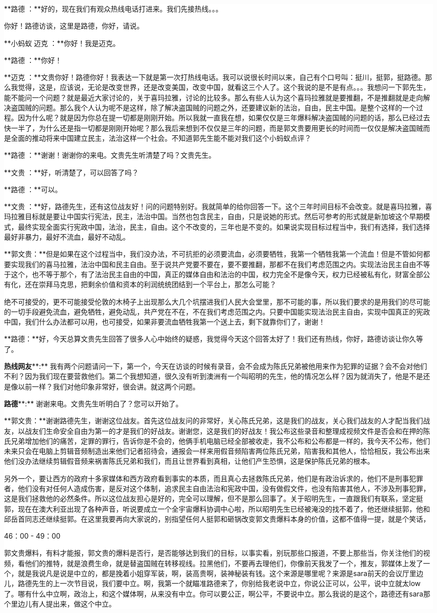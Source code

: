 **路德 ：**好的，现在我们有观众热线电话打进来。我们先接热线。。。
  

你好！路德访谈，这里是路德，你好，请说。
  

**小蚂蚁 迈克 ：**你好！我是迈克。
  

**路德 ：**你好！
  

**迈克 ：**文贵你好！路德你好！我表达一下就是第一次打热线电话。我可以说很长时间以来，自己有个口号叫：挺川，挺郭，挺路德。那么我觉得，这是，应该说，无论是改变世界，还是改变美国，改变中国，就看这三个人了。这个我说的是不是有点。。。我想问一下郭先生，能不能问一个问题？就是最近大家讨论的，关于喜玛拉雅，讨论的比较多。那么有些人认为这个喜玛拉雅就是要推翻，不是推翻就是走向解决盗国贼的问题。那么我个人认为呢不是这样，除了解决盗国贼的问题之外，还要建议新的法治，自由，民主中国。是整个这样的一个过程。因为什么呢？就是因为你总在提一切都是刚刚开始。所以我就一直我在想，如果仅仅是三年爆料解决盗国贼的问题的话，那么已经过去快一半了，为什么还是指一切都是刚刚开始呢？那么我后来想到不仅仅是三年的问题，而是郭文贵要用更长的时间而一仅仅是解决盗国贼而是全面的推动将来中国建立民主，法治这样一个社会。不知道郭先生能不能对我们这个小蚂蚁点评？
  

**路德 ：**谢谢！谢谢你的来电。文贵先生听清楚了吗？文贵先生。
  

**文贵 ：**好，听清楚了，可以回答了吗？
  

**路德 ：**可以。
  

**文贵 ：**好，路德先生，还有这位战友好！问的问题特别好。我就简单的给你回答一下。这个三年时间目标不会改变。就是喜玛拉雅，喜玛拉雅目标就是要让中国实行宪法，民主，法治中国。当然也包含民主，自由，只是说她的形式。然后可参考的形式就是新加坡这个早期模式，最终实现全面实行宪政中国，法治，民主，自由。这个不改变的，三年也是不变的。如果说实现目标过程当中，我们有选择，我们选择最好非暴力，最好不流血，最好不动乱。
  

**郭文贵：**但是如果在这个过程当中，我们没办法，不可抗拒的必须要流血，必须要牺牲，我第一个牺牲我第一个流血！但是不管如何都要实现我们的喜马拉雅，法治中国和民主自由。至于说共产党要不要在，要不要推翻，那都不在我们考虑范围之内。实现法治民主自由不等于这个，也不等于那个，有了法治民主自由的中国，真正的媒体自由和法治的中国，权力完全不是像今天，权力已经被私有化，财富全部公有化，还在崇拜马克思，把剩余价值和资本的利润统统团结到一个平台上，那怎么可能？

绝不可接受的，更不可能接受伦敦的木椅子上出现那么大几个坑摆进我们人民大会堂里，那不可能的事，所以我们要求的是用我们的尽可能的一切手段避免流血，避免牺牲，避免动乱，共产党在不在，不在我们考虑范围之内。只要中国能实现法治民主自由，实现中国真正的宪政中国，我们什么办法都可以用，也可接受，如果非要流血牺牲我第一个送上去，剩下就靠你们了，谢谢！
  

**路德：**好，今天总算文贵先生回答了很多人心中始终的疑惑，我觉得今天这个回答太好了！我们还有热线，你好，路德访谈让你久等了。
  

**热线网友****:** 我有两个问题请问一下，第一个，今天在访谈的时候有录音，会不会成为陈氏兄弟被他用来作为犯罪的证据？会不会对他们不利？因为我们现在要营救他们。第二个我想知道，很久没有听到澳洲有一个叫昭明的先生，他的情况怎么样？因为就消失了，他是不是还是像以前一样？我们对他印象非常好，很会讲。就这两个问题。
  

**路德****:** 谢谢来电。文贵先生听明白了？您可以开始了。
  

**郭文贵：**谢谢路德先生，谢谢这位战友。首先这位战友问的非常好，关心陈氏兄弟，这是我们的战友，关心我们战友的人才配当我们战友，以战友们生命安全自由为第一的才是我们的好战友。谢谢您，这是我们的好战友！我公布这些录音和整理成视频文件是否会和在押的陈氏兄弟增加他们的痛苦，定罪的罪行，告诉你是不会的，他俩手机电脑已经全部被收走，我不公布和公布都是一样的，我今天不公布，他们未来只会在电脑上剪辑音频制造出来他们记者招待会，通报会一样来用假音频陷害两位陈氏兄弟，陷害我和其他人，恰恰相反，我公布出来他们没办法继续剪辑假音频来祸害陈氏兄弟和我们，而且让世界看到真相，让他们产生恐惧，这是保护陈氏兄弟的根本。

另外一个，要让西方的政府十多家媒体和西方政府看到事实的本质，而且真心去拯救陈氏兄弟，他们是有政治诉求的，他们不是刑事犯罪者，他们没有对任何人造成伤害，是反对这个体制，追求民主自由法治和宪政中国，没有做假文件，也没有陷害其他人，不涉及刑事犯罪，这是我们拯救他的必然条件。所以这位战友担心是好的，完全可以理解，但不是那么回事了。关于昭明先生，一直跟我们有联系，坚定挺郭，现在在澳大利亚出现了各种声音，听说要成立一个全宇宙爆料协调中心啦，所以昭明先生已经被淹没的找不着了，他还继续挺郭，他和邱岳首同志还继续挺郭。在这里我要再向大家说的，别指望任何人挺郭和砸锅改变郭文贵爆料本身的价值，这都不值得一提，就是个笑话，
  

46：00 - 49：00
  

郭文贵爆料，有料才能报，郭文贵的爆料是否行，是否能够达到我们的目标，以事实看，别玩那些口报道，不要上那些当，你关注他们的视频，看他们的推特，就是浪费生命，就是替盗国贼在转移视线。拉黑他们，不要再去理他们，你像前天我发了一个，推友，郭媒体上发了一个，就是我说凡是说是中立的，都是挽着小姐穿军装，啊，装高贵啊，装神秘装有钱。这个来源是哪里呢？来源是sara前天的会议厅里边儿，路德先生的上一次节目说，我们要中立。啊，我第一个就瞄准路德来了，你别给我老说中立，你说公正可以，公平，说中立就太low了。哪有什么中立啊，政治上，和这个媒体啊，从来没有中立。你可以要公正，啊公平，不要说中立。那么我说的是这个，路德还有sara那个里边儿有人提出来，做这个中立。
